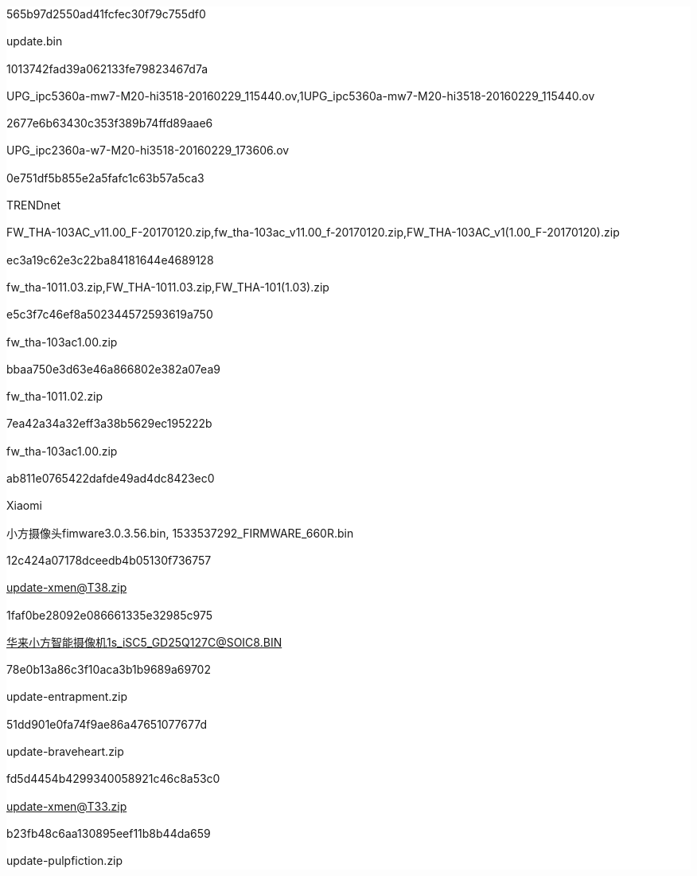 565b97d2550ad41fcfec30f79c755df0

update.bin

1013742fad39a062133fe79823467d7a

UPG_ipc5360a-mw7-M20-hi3518-20160229_115440.ov,1UPG_ipc5360a-mw7-M20-hi3518-20160229_115440.ov

2677e6b63430c353f389b74ffd89aae6

UPG_ipc2360a-w7-M20-hi3518-20160229_173606.ov

0e751df5b855e2a5fafc1c63b57a5ca3

TRENDnet

FW_THA-103AC_v11.00_F-20170120.zip,fw_tha-103ac_v11.00_f-20170120.zip,FW_THA-103AC_v1(1.00_F-20170120).zip

ec3a19c62e3c22ba84181644e4689128

fw_tha-1011.03.zip,FW_THA-1011.03.zip,FW_THA-101(1.03).zip

e5c3f7c46ef8a502344572593619a750

fw_tha-103ac1.00.zip

bbaa750e3d63e46a866802e382a07ea9

fw_tha-1011.02.zip

7ea42a34a32eff3a38b5629ec195222b

fw_tha-103ac1.00.zip

ab811e0765422dafde49ad4dc8423ec0

Xiaomi

小方摄像头fimware3.0.3.56.bin, 1533537292_FIRMWARE_660R.bin

12c424a07178dceedb4b05130f736757

update-xmen@T38.zip

1faf0be28092e086661335e32985c975

华来小方智能摄像机1s_iSC5_GD25Q127C@SOIC8.BIN

78e0b13a86c3f10aca3b1b9689a69702

update-entrapment.zip

51dd901e0fa74f9ae86a47651077677d

update-braveheart.zip

fd5d4454b4299340058921c46c8a53c0

update-xmen@T33.zip

b23fb48c6aa130895eef11b8b44da659

update-pulpfiction.zip
